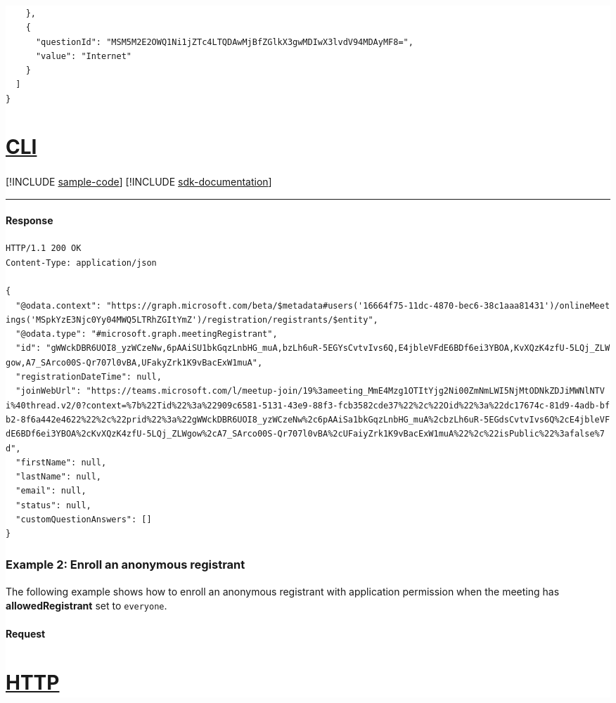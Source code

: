 ```http
    },
    {
      "questionId": "MSM5M2E2OWQ1Ni1jZTc4LTQDAwMjBfZGlkX3gwMDIwX3lvdV94MDAyMF8=",
      "value": "Internet"
    }
  ]
}
```

# [CLI](#tab/cli)
[!INCLUDE [sample-code](../includes/snippets/cli/add-registratrant-user-cli-snippets.md)]
[!INCLUDE [sdk-documentation](../includes/snippets/snippets-sdk-documentation-link.md)]

---

#### Response



```http
HTTP/1.1 200 OK
Content-Type: application/json

{
  "@odata.context": "https://graph.microsoft.com/beta/$metadata#users('16664f75-11dc-4870-bec6-38c1aaa81431')/onlineMeetings('MSpkYzE3Njc0Yy04MWQ5LTRhZGItYmZ')/registration/registrants/$entity",
  "@odata.type": "#microsoft.graph.meetingRegistrant",
  "id": "gWWckDBR6UOI8_yzWCzeNw,6pAAiSU1bkGqzLnbHG_muA,bzLh6uR-5EGYsCvtvIvs6Q,E4jbleVFdE6BDf6ei3YBOA,KvXQzK4zfU-5LQj_ZLWgow,A7_SArco00S-Qr707l0vBA,UFakyZrk1K9vBacExW1muA",
  "registrationDateTime": null,
  "joinWebUrl": "https://teams.microsoft.com/l/meetup-join/19%3ameeting_MmE4Mzg1OTItYjg2Ni00ZmNmLWI5NjMtODNkZDJiMWNlNTVi%40thread.v2/0?context=%7b%22Tid%22%3a%22909c6581-5131-43e9-88f3-fcb3582cde37%22%2c%22Oid%22%3a%22dc17674c-81d9-4adb-bfb2-8f6a442e4622%22%2c%22prid%22%3a%22gWWckDBR6UOI8_yzWCzeNw%2c6pAAiSa1bkGqzLnbHG_muA%2cbzLh6uR-5EGdsCvtvIvs6Q%2cE4jbleVFdE6BDf6ei3YBOA%2cKvXQzK4zfU-5LQj_ZLWgow%2cA7_SArco00S-Qr707l0vBA%2cUFaiyZrk1K9vBacExW1muA%22%2c%22isPublic%22%3afalse%7d",
  "firstName": null,
  "lastName": null,
  "email": null,
  "status": null,
  "customQuestionAnswers": []
}
```

### Example 2: Enroll an anonymous registrant

The following example shows how to enroll an anonymous registrant with application permission when the meeting has **allowedRegistrant** set to `everyone`.

#### Request


# [HTTP](#tab/http)
